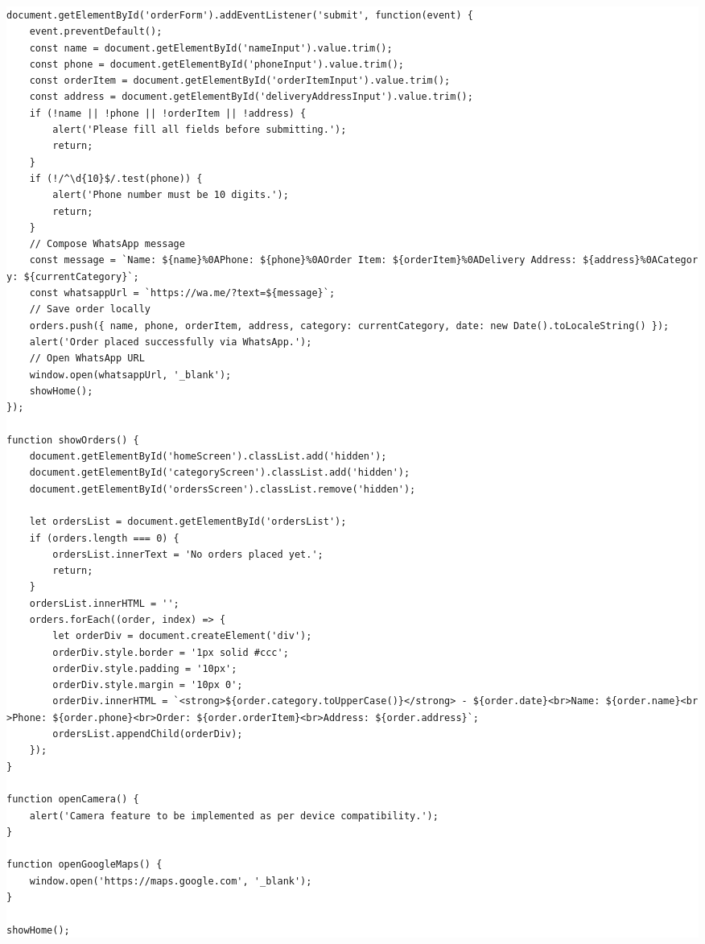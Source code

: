     document.getElementById('orderForm').addEventListener('submit', function(event) {
        event.preventDefault();
        const name = document.getElementById('nameInput').value.trim();
        const phone = document.getElementById('phoneInput').value.trim();
        const orderItem = document.getElementById('orderItemInput').value.trim();
        const address = document.getElementById('deliveryAddressInput').value.trim();
        if (!name || !phone || !orderItem || !address) {
            alert('Please fill all fields before submitting.');
            return;
        }
        if (!/^\d{10}$/.test(phone)) {
            alert('Phone number must be 10 digits.');
            return;
        }
        // Compose WhatsApp message
        const message = `Name: ${name}%0APhone: ${phone}%0AOrder Item: ${orderItem}%0ADelivery Address: ${address}%0ACategory: ${currentCategory}`;
        const whatsappUrl = `https://wa.me/?text=${message}`;
        // Save order locally
        orders.push({ name, phone, orderItem, address, category: currentCategory, date: new Date().toLocaleString() });
        alert('Order placed successfully via WhatsApp.');
        // Open WhatsApp URL
        window.open(whatsappUrl, '_blank');
        showHome();
    });

    function showOrders() {
        document.getElementById('homeScreen').classList.add('hidden');
        document.getElementById('categoryScreen').classList.add('hidden');
        document.getElementById('ordersScreen').classList.remove('hidden');
        
        let ordersList = document.getElementById('ordersList');
        if (orders.length === 0) {
            ordersList.innerText = 'No orders placed yet.';
            return;
        }
        ordersList.innerHTML = '';
        orders.forEach((order, index) => {
            let orderDiv = document.createElement('div');
            orderDiv.style.border = '1px solid #ccc';
            orderDiv.style.padding = '10px';
            orderDiv.style.margin = '10px 0';
            orderDiv.innerHTML = `<strong>${order.category.toUpperCase()}</strong> - ${order.date}<br>Name: ${order.name}<br>Phone: ${order.phone}<br>Order: ${order.orderItem}<br>Address: ${order.address}`;
            ordersList.appendChild(orderDiv);
        });
    }

    function openCamera() {
        alert('Camera feature to be implemented as per device compatibility.');
    }

    function openGoogleMaps() {
        window.open('https://maps.google.com', '_blank');
    }

    showHome();
</script>
</body>
</html>
